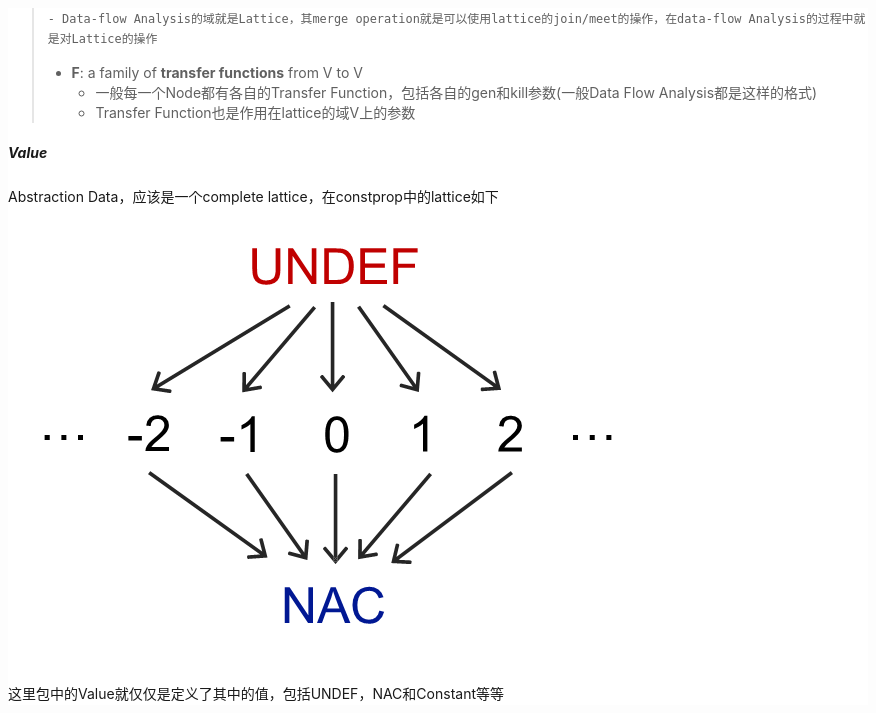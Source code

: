 >     - Data-flow Analysis的域就是Lattice，其merge operation就是可以使用lattice的join/meet的操作，在data-flow Analysis的过程中就是对Lattice的操作
>
> - **F**: a family of **transfer functions** from V to V
>     - 一般每一个Node都有各自的Transfer Function，包括各自的gen和kill参数(一般Data Flow Analysis都是这样的格式)
>     - Transfer Function也是作用在lattice的域V上的参数

##### Value

Abstraction Data，应该是一个complete lattice，在constprop中的lattice如下

![image-20241123143448932](.image/image-20241123143448932.png)

这里包中的Value就仅仅是定义了其中的值，包括UNDEF，NAC和Constant等等
